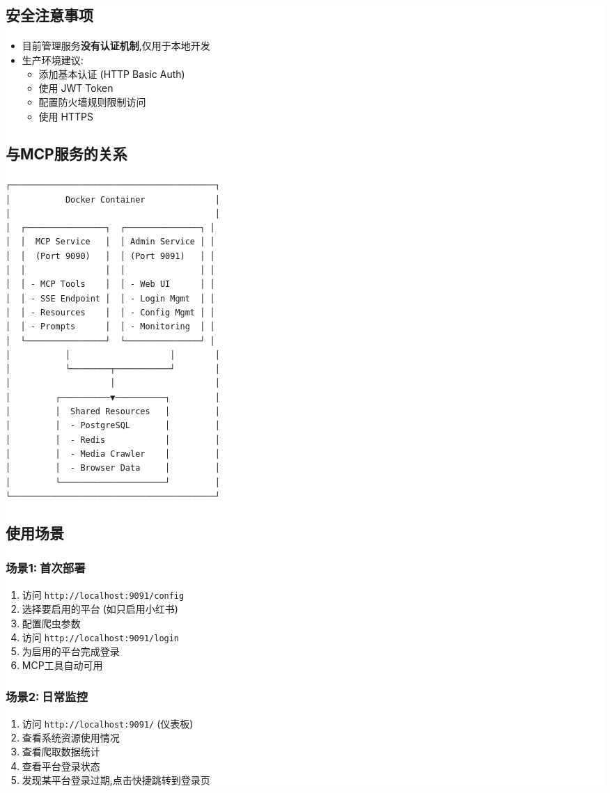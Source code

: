 ## 安全注意事项

- 目前管理服务**没有认证机制**,仅用于本地开发
- 生产环境建议:
  - 添加基本认证 (HTTP Basic Auth)
  - 使用 JWT Token
  - 配置防火墙规则限制访问
  - 使用 HTTPS

## 与MCP服务的关系

```
┌─────────────────────────────────────────┐
│           Docker Container              │
│                                         │
│  ┌────────────────┐  ┌───────────────┐ │
│  │  MCP Service   │  │ Admin Service │ │
│  │  (Port 9090)   │  │ (Port 9091)   │ │
│  │                │  │               │ │
│  │ - MCP Tools    │  │ - Web UI      │ │
│  │ - SSE Endpoint │  │ - Login Mgmt  │ │
│  │ - Resources    │  │ - Config Mgmt │ │
│  │ - Prompts      │  │ - Monitoring  │ │
│  └────────────────┘  └───────────────┘ │
│           │                    │        │
│           └────────┬───────────┘        │
│                    │                    │
│         ┌──────────▼──────────┐         │
│         │  Shared Resources   │         │
│         │  - PostgreSQL       │         │
│         │  - Redis            │         │
│         │  - Media Crawler    │         │
│         │  - Browser Data     │         │
│         └─────────────────────┘         │
└─────────────────────────────────────────┘
```

## 使用场景

### 场景1: 首次部署
1. 访问 `http://localhost:9091/config`
2. 选择要启用的平台 (如只启用小红书)
3. 配置爬虫参数
4. 访问 `http://localhost:9091/login`
5. 为启用的平台完成登录
6. MCP工具自动可用

### 场景2: 日常监控
1. 访问 `http://localhost:9091/` (仪表板)
2. 查看系统资源使用情况
3. 查看爬取数据统计
4. 查看平台登录状态
5. 发现某平台登录过期,点击快捷跳转到登录页
